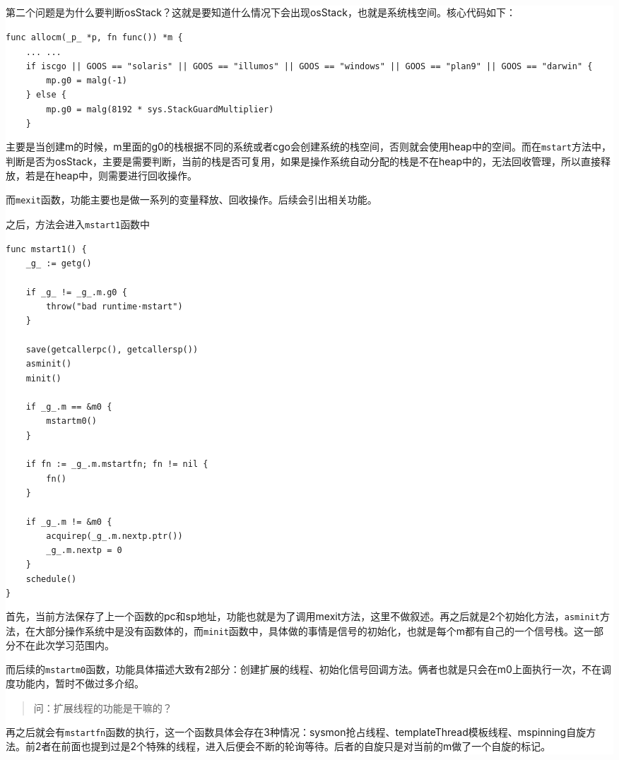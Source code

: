 第二个问题是为什么要判断osStack？这就是要知道什么情况下会出现osStack，也就是系统栈空间。核心代码如下：
```
func allocm(_p_ *p, fn func()) *m {
    ... ...
	if iscgo || GOOS == "solaris" || GOOS == "illumos" || GOOS == "windows" || GOOS == "plan9" || GOOS == "darwin" {
		mp.g0 = malg(-1)
	} else {
		mp.g0 = malg(8192 * sys.StackGuardMultiplier)
	}
```
主要是当创建m的时候，m里面的g0的栈根据不同的系统或者cgo会创建系统的栈空间，否则就会使用heap中的空间。而在`mstart`方法中，判断是否为osStack，主要是需要判断，当前的栈是否可复用，如果是操作系统自动分配的栈是不在heap中的，无法回收管理，所以直接释放，若是在heap中，则需要进行回收操作。

而`mexit`函数，功能主要也是做一系列的变量释放、回收操作。后续会引出相关功能。

之后，方法会进入`mstart1`函数中
```
func mstart1() {
	_g_ := getg()

	if _g_ != _g_.m.g0 {
		throw("bad runtime·mstart")
	}

	save(getcallerpc(), getcallersp())
	asminit()
	minit()

	if _g_.m == &m0 {
		mstartm0()
	}

	if fn := _g_.m.mstartfn; fn != nil {
		fn()
	}

	if _g_.m != &m0 {
		acquirep(_g_.m.nextp.ptr())
		_g_.m.nextp = 0
	}
	schedule()
}
```

首先，当前方法保存了上一个函数的pc和sp地址，功能也就是为了调用mexit方法，这里不做叙述。再之后就是2个初始化方法，`asminit`方法，在大部分操作系统中是没有函数体的，而`minit`函数中，具体做的事情是信号的初始化，也就是每个m都有自己的一个信号栈。这一部分不在此次学习范围内。

而后续的`mstartm0`函数，功能具体描述大致有2部分：创建扩展的线程、初始化信号回调方法。俩者也就是只会在m0上面执行一次，不在调度功能内，暂时不做过多介绍。

> 问：扩展线程的功能是干嘛的？

再之后就会有`mstartfn`函数的执行，这一个函数具体会存在3种情况：sysmon抢占线程、templateThread模板线程、mspinning自旋方法。前2者在前面也提到过是2个特殊的线程，进入后便会不断的轮询等待。后者的自旋只是对当前的m做了一个自旋的标记。
